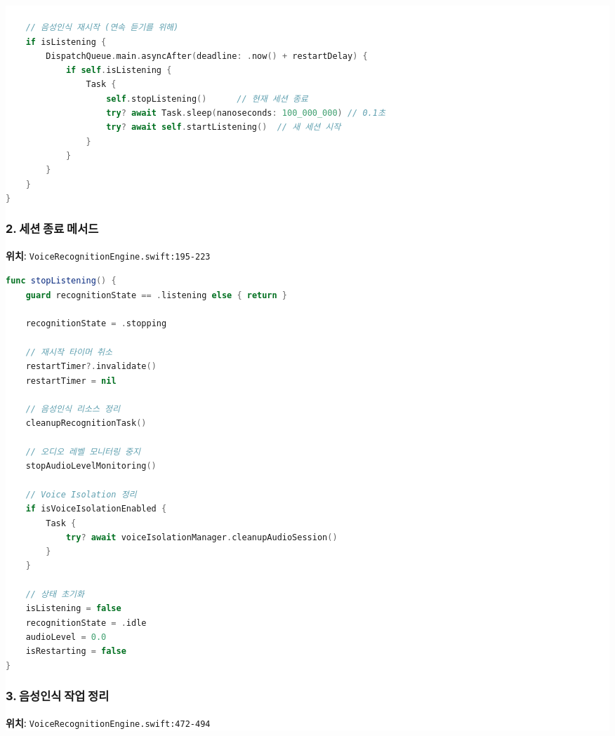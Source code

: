 ```swift
    
    // 음성인식 재시작 (연속 듣기를 위해)
    if isListening {
        DispatchQueue.main.asyncAfter(deadline: .now() + restartDelay) {
            if self.isListening {
                Task {
                    self.stopListening()      // 현재 세션 종료
                    try? await Task.sleep(nanoseconds: 100_000_000) // 0.1초
                    try? await self.startListening()  // 새 세션 시작
                }
            }
        }
    }
}
```

### 2. 세션 종료 메서드
**위치**: `VoiceRecognitionEngine.swift:195-223`

```swift
func stopListening() {
    guard recognitionState == .listening else { return }
    
    recognitionState = .stopping
    
    // 재시작 타이머 취소
    restartTimer?.invalidate()
    restartTimer = nil
    
    // 음성인식 리소스 정리
    cleanupRecognitionTask()
    
    // 오디오 레벨 모니터링 중지
    stopAudioLevelMonitoring()
    
    // Voice Isolation 정리
    if isVoiceIsolationEnabled {
        Task {
            try? await voiceIsolationManager.cleanupAudioSession()
        }
    }
    
    // 상태 초기화
    isListening = false
    recognitionState = .idle
    audioLevel = 0.0
    isRestarting = false
}
```

### 3. 음성인식 작업 정리
**위치**: `VoiceRecognitionEngine.swift:472-494`
